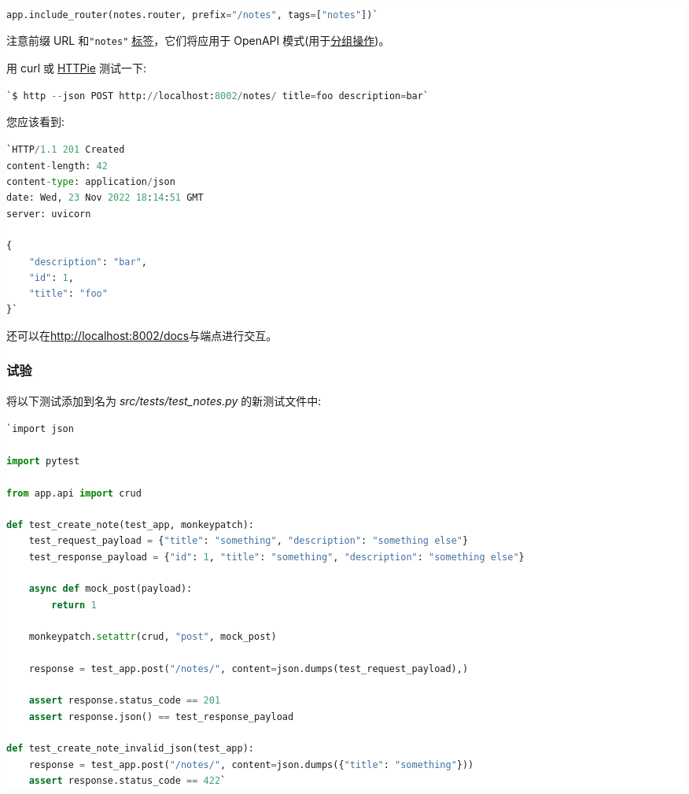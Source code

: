 ```py
app.include_router(notes.router, prefix="/notes", tags=["notes"])` 
```

注意前缀 URL 和`"notes"` [标签](https://fastapi.tiangolo.com/tutorial/path-operation-configuration/#tags)，它们将应用于 OpenAPI 模式(用于[分组操作](https://swagger.io/docs/specification/grouping-operations-with-tags/))。

用 curl 或 [HTTPie](https://httpie.org/) 测试一下:

```py
`$ http --json POST http://localhost:8002/notes/ title=foo description=bar` 
```

您应该看到:

```py
`HTTP/1.1 201 Created
content-length: 42
content-type: application/json
date: Wed, 23 Nov 2022 18:14:51 GMT
server: uvicorn

{
    "description": "bar",
    "id": 1,
    "title": "foo"
}` 
```

还可以在[http://localhost:8002/docs](http://localhost:8002/docs)与端点进行交互。

### 试验

将以下测试添加到名为 *src/tests/test_notes.py* 的新测试文件中:

```py
`import json

import pytest

from app.api import crud

def test_create_note(test_app, monkeypatch):
    test_request_payload = {"title": "something", "description": "something else"}
    test_response_payload = {"id": 1, "title": "something", "description": "something else"}

    async def mock_post(payload):
        return 1

    monkeypatch.setattr(crud, "post", mock_post)

    response = test_app.post("/notes/", content=json.dumps(test_request_payload),)

    assert response.status_code == 201
    assert response.json() == test_response_payload

def test_create_note_invalid_json(test_app):
    response = test_app.post("/notes/", content=json.dumps({"title": "something"}))
    assert response.status_code == 422` 
```
